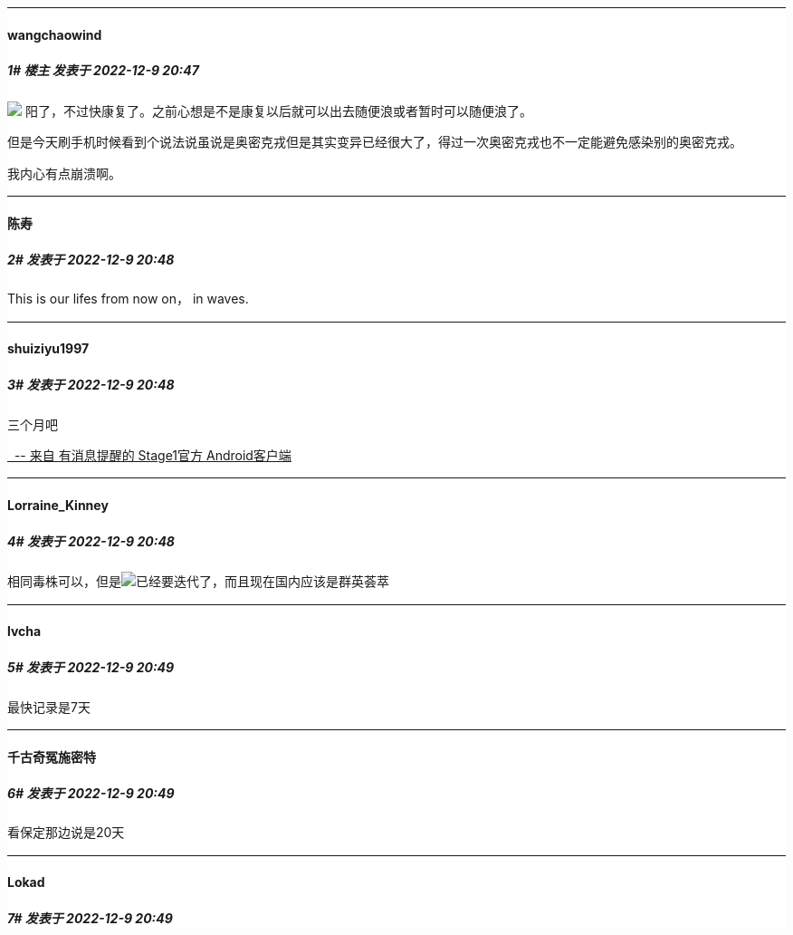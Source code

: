 

*****

####  wangchaowind  
##### 1#       楼主       发表于 2022-12-9 20:47

<img src="https://static.saraba1st.com/image/smiley/face2017/003.png" referrerpolicy="no-referrer"> 阳了，不过快康复了。之前心想是不是康复以后就可以出去随便浪或者暂时可以随便浪了。

但是今天刷手机时候看到个说法说虽说是奥密克戎但是其实变异已经很大了，得过一次奥密克戎也不一定能避免感染别的奥密克戎。

我内心有点崩溃啊。

*****

####  陈寿  
##### 2#       发表于 2022-12-9 20:48

This is our lifes from now on， in waves.

*****

####  shuiziyu1997  
##### 3#       发表于 2022-12-9 20:48

三个月吧

[  -- 来自 有消息提醒的 Stage1官方 Android客户端](https://www.coolapk.com/apk/140634)

*****

####  Lorraine_Kinney  
##### 4#       发表于 2022-12-9 20:48

相同毒株可以，但是<img src="https://static.saraba1st.com/image/smiley/face2017/067.png" referrerpolicy="no-referrer">已经要迭代了，而且现在国内应该是群英荟萃

*****

####  lvcha  
##### 5#       发表于 2022-12-9 20:49

最快记录是7天

*****

####  千古奇冤施密特  
##### 6#       发表于 2022-12-9 20:49

看保定那边说是20天

*****

####  Lokad  
##### 7#       发表于 2022-12-9 20:49
